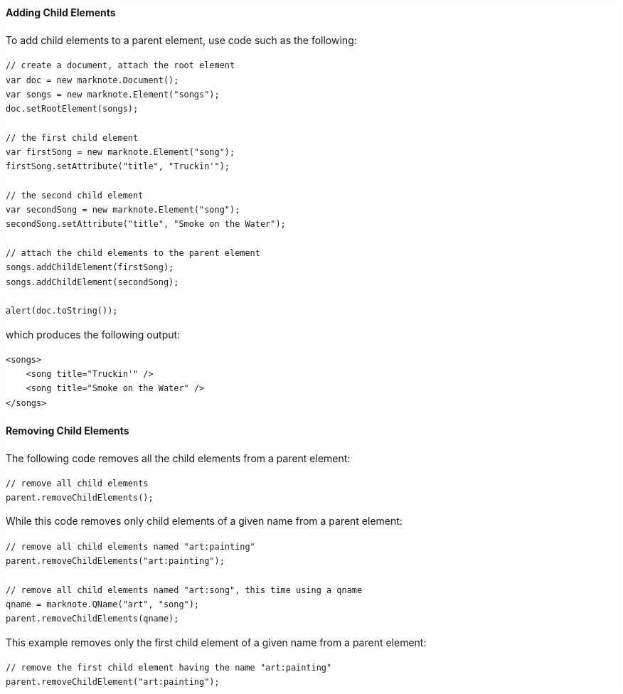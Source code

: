 #### Adding Child Elements ####

To add child elements to a parent element, use code such as the following:

```
// create a document, attach the root element
var doc = new marknote.Document();
var songs = new marknote.Element("songs");
doc.setRootElement(songs);

// the first child element
var firstSong = new marknote.Element("song");
firstSong.setAttribute("title", "Truckin'");

// the second child element
var secondSong = new marknote.Element("song");
secondSong.setAttribute("title", "Smoke on the Water");

// attach the child elements to the parent element
songs.addChildElement(firstSong);
songs.addChildElement(secondSong);

alert(doc.toString());
```

which produces the following output:

```
<songs>
	<song title="Truckin'" />
	<song title="Smoke on the Water" />
</songs>
```

#### Removing Child Elements ####

The following code removes all the child elements from a parent element:

```
// remove all child elements
parent.removeChildElements();
```

While this code removes only child elements of a given name from a parent element:

```
// remove all child elements named "art:painting"
parent.removeChildElements("art:painting");

// remove all child elements named "art:song", this time using a qname
qname = marknote.QName("art", "song");
parent.removeChildElements(qname);
```

This example removes only the first child element of a given name from a parent element:

```
// remove the first child element having the name "art:painting"
parent.removeChildElement("art:painting");
```
